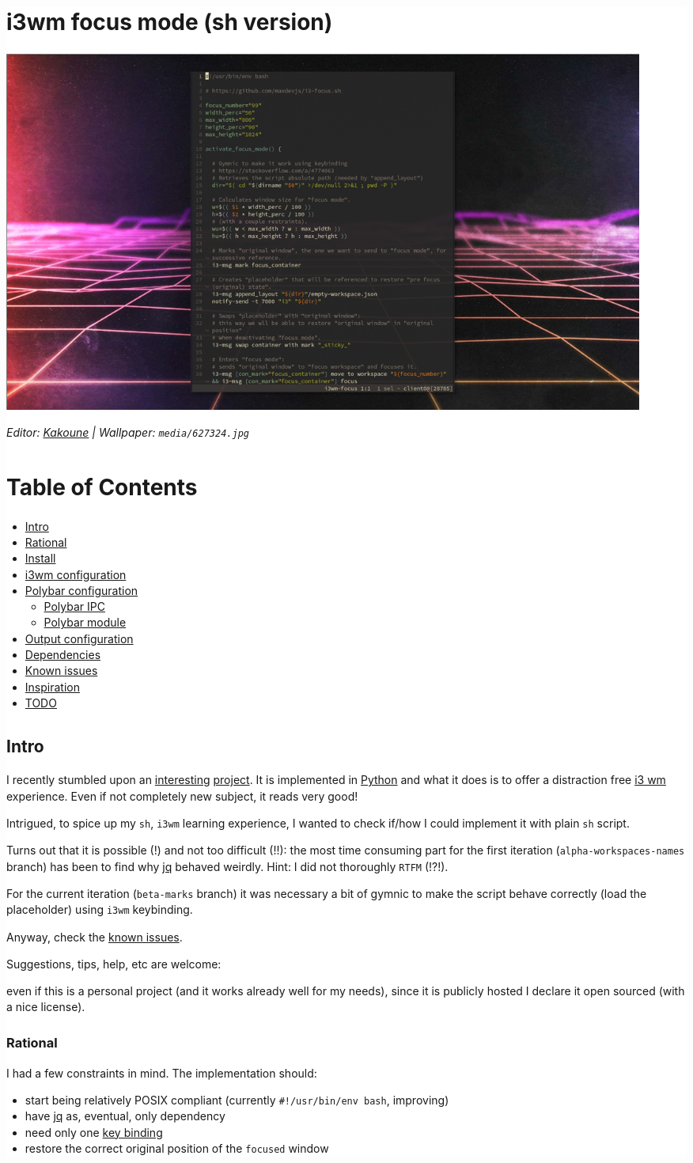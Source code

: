# i3wm focus mode (sh version)

<img alt="i3-focus.sh" width="800"
src="media/screenshot-627324.png">

*Editor: [Kakoune](https://github.com/mawww/kakoune) | Wallpaper:  `media/627324.jpg`*

# Table of Contents

  - [Intro](#intro)
  - [Rational](#rational)
  - [Install](#install)
  - [i3wm configuration](#i3wm-configuration)
  - [Polybar configuration](#polybar-configuration)
    - [Polybar IPC](#polybar-ipc)
    - [Polybar module](#polybar-module)
  - [Output configuration](#output-configuration)
  - [Dependencies](#dependencies)
  - [Known issues](#known-issues)
  - [Inspiration](#inspiration)
  - [TODO](#todo)


## Intro

I recently stumbled upon an [interesting](https://www.reddit.com/r/i3wm/comments/eqzq1d/need_to_focus_try_i3quiet_mode/) [project](https://github.com/vrde/i3-quiet). It is implemented in [Python](https://www.python.org/) and what it does is to offer a distraction free [i3 wm](https://i3wm.org/) experience. Even if not completely new subject, it reads very good!

Intrigued, to spice up my `sh`, `i3wm` learning experience, I wanted to check if/how I could implement it with plain `sh` script.

Turns out that it is possible (!) and not too difficult (!!): the most time consuming part for the first iteration (`alpha-workspaces-names` branch) has been to find why [jq](https://stedolan.github.io/jq) behaved weirdly. Hint: I did not thoroughly `RTFM` (!?!).

For the current iteration (`beta-marks` branch) it was necessary a bit of gymnic to make the script behave correctly (load the placeholder) using `i3wm` keybinding.

Anyway, check the [known issues](#known-issues).

Suggestions, tips, help, etc are welcome:

even if this is a personal project (and it works already well for my needs), since it is publicly hosted I declare it open sourced (with a nice license).

### Rational

I had a few constraints in mind. The implementation should:

- start being relatively POSIX compliant (currently `#!/usr/bin/env bash`, improving)
- have [jq](https://stedolan.github.io/jq) as, eventual, only dependency
- need only one [key binding](#i3wm-configuration)
- restore the correct original position of the `focused` window
